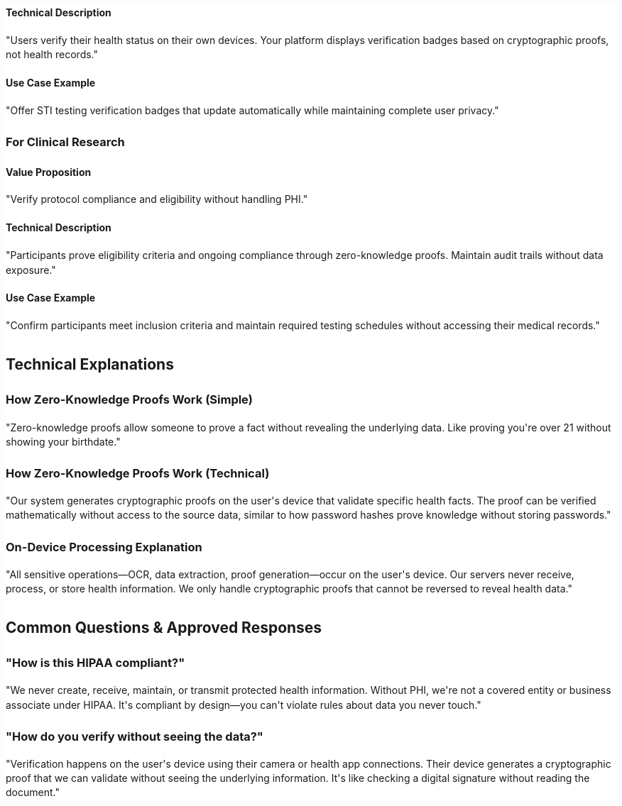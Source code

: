 #### Technical Description
"Users verify their health status on their own devices. Your platform displays verification badges based on cryptographic proofs, not health records."

#### Use Case Example
"Offer STI testing verification badges that update automatically while maintaining complete user privacy."

### For Clinical Research

#### Value Proposition
"Verify protocol compliance and eligibility without handling PHI."

#### Technical Description
"Participants prove eligibility criteria and ongoing compliance through zero-knowledge proofs. Maintain audit trails without data exposure."

#### Use Case Example
"Confirm participants meet inclusion criteria and maintain required testing schedules without accessing their medical records."

## Technical Explanations

### How Zero-Knowledge Proofs Work (Simple)
"Zero-knowledge proofs allow someone to prove a fact without revealing the underlying data. Like proving you're over 21 without showing your birthdate."

### How Zero-Knowledge Proofs Work (Technical)
"Our system generates cryptographic proofs on the user's device that validate specific health facts. The proof can be verified mathematically without access to the source data, similar to how password hashes prove knowledge without storing passwords."

### On-Device Processing Explanation
"All sensitive operations—OCR, data extraction, proof generation—occur on the user's device. Our servers never receive, process, or store health information. We only handle cryptographic proofs that cannot be reversed to reveal health data."

## Common Questions & Approved Responses

### "How is this HIPAA compliant?"
"We never create, receive, maintain, or transmit protected health information. Without PHI, we're not a covered entity or business associate under HIPAA. It's compliant by design—you can't violate rules about data you never touch."

### "How do you verify without seeing the data?"
"Verification happens on the user's device using their camera or health app connections. Their device generates a cryptographic proof that we can validate without seeing the underlying information. It's like checking a digital signature without reading the document."
